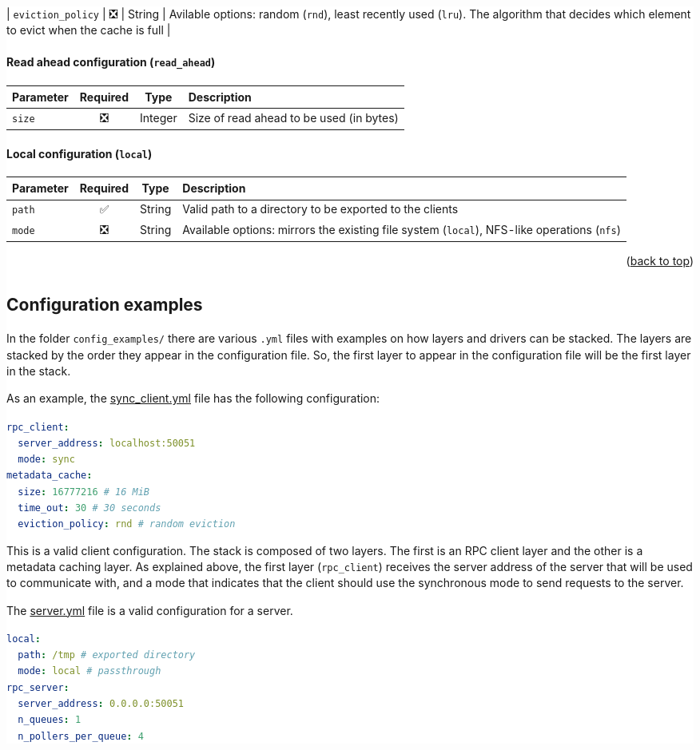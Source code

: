 | `eviction_policy` | :negative_squared_cross_mark: | String  | Avilable options: random (`rnd`), least recently used (`lru`). The algorithm that decides which element to evict when the cache is full |
 

#### Read ahead configuration (`read_ahead`)
| Parameter |           Required            |  Type   | Description                              |
| :-------- | :---------------------------: | :-----: | :--------------------------------------- |
| `size`    | :negative_squared_cross_mark: | Integer | Size of read ahead to be used (in bytes) |

#### Local configuration (`local`)
| Parameter |           Required            |  Type  | Description                                                                                |
| :-------- | :---------------------------: | :----: | :----------------------------------------------------------------------------------------- |
| `path`    |      :white_check_mark:       | String | Valid path to a directory to be exported to the clients                                    |
| `mode`    | :negative_squared_cross_mark: | String | Available options: mirrors the existing file system (`local`), NFS-like operations (`nfs`) |



<p align="right">(<a href="#top">back to top</a>)</p>




## Configuration examples 

In the folder `config_examples/` there are various `.yml` files with examples on how layers and drivers can be stacked. The layers are stacked by the order they appear in the configuration file. So, the first layer to appear in the configuration file will be the first layer in the stack.

As an example, the [sync_client.yml](config_examples/sync_client.yml) file has the following configuration:

```yml
rpc_client:
  server_address: localhost:50051
  mode: sync
metadata_cache:
  size: 16777216 # 16 MiB
  time_out: 30 # 30 seconds
  eviction_policy: rnd # random eviction
```

This is a valid client configuration. The stack is composed of two layers. The first is an RPC client layer and the other is a metadata caching layer. As explained above, the first layer (`rpc_client`) receives the server address of the server that will be used to communicate with, and a mode that indicates that the client should use the synchronous mode to send requests to the server.


The [server.yml](config_examples/server.yml) file is a valid configuration for a server.

```yml
local:
  path: /tmp # exported directory
  mode: local # passthrough
rpc_server:
  server_address: 0.0.0.0:50051
  n_queues: 1
  n_pollers_per_queue: 4
```
